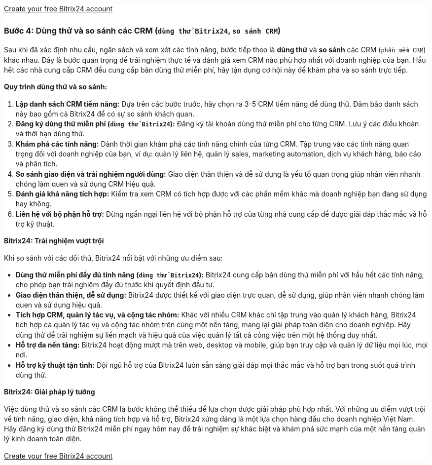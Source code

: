 <a href="https://www.bitrix24.com/create.php?p=25482205&p1=6.CRM%C4%91%E1%BA%A7uti%C3%AAnchodoanhnghi%E1%BB%87p%3AH%C6%B0%E1%BB%9Bngd%E1%BA%ABnch%E1%BB%8Dnl%E1%BB%B1at%E1%BB%ABngb%C6%B0%E1%BB%9Bc" rel="noindex nofollow">Create your free Bitrix24 account</a>

### Bước 4: Dùng thử và so sánh các CRM (`dùng thử Bitrix24`, `so sánh CRM`)

Sau khi đã xác định nhu cầu, ngân sách và xem xét các tính năng, bước tiếp theo là **dùng thử** và **so sánh** các CRM (`phần mềm CRM`) khác nhau.  Đây là bước quan trọng để trải nghiệm thực tế và đánh giá xem CRM nào phù hợp nhất với doanh nghiệp của bạn.  Hầu hết các nhà cung cấp CRM đều cung cấp bản dùng thử miễn phí, hãy tận dụng cơ hội này để khám phá và so sánh trực tiếp.

**Quy trình dùng thử và so sánh:**

1. **Lập danh sách CRM tiềm năng:** Dựa trên các bước trước, hãy chọn ra 3-5 CRM tiềm năng để dùng thử.  Đảm bảo danh sách này bao gồm cả Bitrix24 để có sự so sánh khách quan.
2. **Đăng ký dùng thử miễn phí (`dùng thử Bitrix24`):**  Đăng ký tài khoản dùng thử miễn phí cho từng CRM. Lưu ý các điều khoản và thời hạn dùng thử.
3. **Khám phá các tính năng:**  Dành thời gian khám phá các tính năng chính của từng CRM.  Tập trung vào các tính năng quan trọng đối với doanh nghiệp của bạn, ví dụ: quản lý liên hệ, quản lý sales, marketing automation, dịch vụ khách hàng, báo cáo và phân tích.
4. **So sánh giao diện và trải nghiệm người dùng:**  Giao diện thân thiện và dễ sử dụng là yếu tố quan trọng giúp nhân viên nhanh chóng làm quen và sử dụng CRM hiệu quả.
5. **Đánh giá khả năng tích hợp:**  Kiểm tra xem CRM có tích hợp được với các phần mềm khác mà doanh nghiệp bạn đang sử dụng hay không.
6. **Liên hệ với bộ phận hỗ trợ:**  Đừng ngần ngại liên hệ với bộ phận hỗ trợ của từng nhà cung cấp để được giải đáp thắc mắc và hỗ trợ kỹ thuật.

**Bitrix24: Trải nghiệm vượt trội**

Khi so sánh với các đối thủ, Bitrix24 nổi bật với những ưu điểm sau:

* **Dùng thử miễn phí đầy đủ tính năng (`dùng thử Bitrix24`):**  Bitrix24 cung cấp bản dùng thử miễn phí với hầu hết các tính năng, cho phép bạn trải nghiệm đầy đủ trước khi quyết định đầu tư.
* **Giao diện thân thiện, dễ sử dụng:** Bitrix24 được thiết kế với giao diện trực quan, dễ sử dụng, giúp nhân viên nhanh chóng làm quen và sử dụng hiệu quả.
* **Tích hợp CRM, quản lý tác vụ, và cộng tác nhóm:**  Khác với nhiều CRM khác chỉ tập trung vào quản lý khách hàng, Bitrix24 tích hợp cả quản lý tác vụ và cộng tác nhóm trên cùng một nền tảng, mang lại giải pháp toàn diện cho doanh nghiệp.  Hãy dùng thử để trải nghiệm sự liền mạch và hiệu quả của việc quản lý tất cả công việc trên một hệ thống duy nhất.
* **Hỗ trợ đa nền tảng:** Bitrix24 hoạt động mượt mà trên web, desktop và mobile, giúp bạn truy cập và quản lý dữ liệu mọi lúc, mọi nơi.
* **Hỗ trợ kỹ thuật tận tình:** Đội ngũ hỗ trợ của Bitrix24 luôn sẵn sàng giải đáp mọi thắc mắc và hỗ trợ bạn trong suốt quá trình dùng thử.

**Bitrix24: Giải pháp lý tưởng**

Việc dùng thử và so sánh các CRM là bước không thể thiếu để lựa chọn được giải pháp phù hợp nhất.  Với những ưu điểm vượt trội về tính năng, giao diện, khả năng tích hợp và hỗ trợ, Bitrix24 xứng đáng là một lựa chọn hàng đầu cho doanh nghiệp Việt Nam.  Hãy đăng ký dùng thử Bitrix24 miễn phí ngay hôm nay để trải nghiệm sự khác biệt và khám phá sức mạnh của một nền tảng quản lý kinh doanh toàn diện.

<a href="https://www.bitrix24.com/create.php?p=25482205&p1=6.CRM%C4%91%E1%BA%A7uti%C3%AAnchodoanhnghi%E1%BB%87p%3AH%C6%B0%E1%BB%9Bngd%E1%BA%ABnch%E1%BB%8Dnl%E1%BB%B1at%E1%BB%ABngb%C6%B0%E1%BB%9Bc" rel="noindex nofollow">Create your free Bitrix24 account</a>
